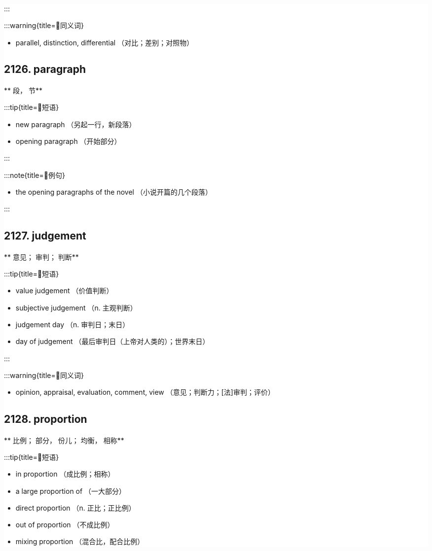 :::

:::warning{title=🤔同义词}

- parallel, distinction, differential （对比；差别；对照物）


## 2126. paragraph

** 段， 节**

:::tip{title=🤩短语}

- new paragraph （另起一行，新段落）

- opening paragraph （开始部分）

:::

:::note{title=🎤例句}

- the opening paragraphs of the novel （小说开篇的几个段落）

:::

## 2127. judgement

** 意见； 审判； 判断**

:::tip{title=🤩短语}

- value judgement （价值判断）

- subjective judgement （n. 主观判断）

- judgement day （n. 审判日；末日）

- day of judgement （最后审判日（上帝对人类的）；世界末日）

:::

:::warning{title=🤔同义词}

- opinion, appraisal, evaluation, comment, view （意见；判断力；[法]审判；评价）


## 2128. proportion

** 比例； 部分， 份儿； 均衡， 相称**

:::tip{title=🤩短语}

- in proportion （成比例；相称）

- a large proportion of （一大部分）

- direct proportion （n. 正比；正比例）

- out of proportion （不成比例）

- mixing proportion （混合比，配合比例）
